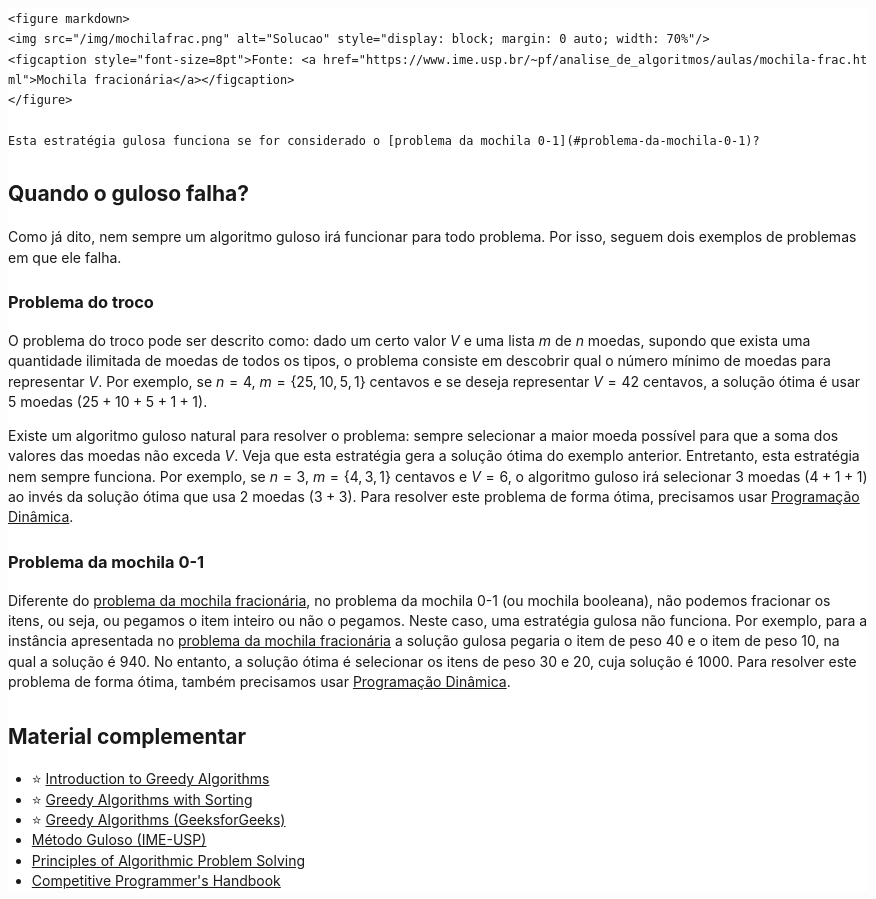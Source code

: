     <figure markdown>
    <img src="/img/mochilafrac.png" alt="Solucao" style="display: block; margin: 0 auto; width: 70%"/>
    <figcaption style="font-size=8pt">Fonte: <a href="https://www.ime.usp.br/~pf/analise_de_algoritmos/aulas/mochila-frac.html">Mochila fracionária</a></figcaption>
    </figure>

    Esta estratégia gulosa funciona se for considerado o [problema da mochila 0-1](#problema-da-mochila-0-1)?

## Quando o guloso falha?

Como já dito, nem sempre um algoritmo guloso irá funcionar para todo problema. Por isso, seguem dois exemplos de problemas em que ele falha.

### Problema do troco

O problema do troco pode ser descrito como: dado um certo valor $V$ e uma lista $m$ de $n$ moedas, supondo que exista uma quantidade ilimitada de moedas de todos os tipos, o problema consiste em descobrir qual o número mínimo de moedas para representar $V$. Por exemplo, se $n = 4$, $m = \{25, 10, 5, 1\}$ centavos e se deseja representar $V = 42$ centavos, a solução ótima é usar $5$ moedas ($25 + 10 + 5 + 1 + 1$).

Existe um algoritmo guloso natural para resolver o problema: sempre selecionar a maior moeda possível para que a soma dos valores das moedas não exceda $V$. Veja que esta estratégia gera a solução ótima do exemplo anterior. Entretanto, esta estratégia nem sempre funciona. Por exemplo, se $n = 3$, $m = \{4, 3, 1\}$ centavos e $V = 6$, o algoritmo guloso irá selecionar 3 moedas $(4 + 1 + 1)$ ao invés da solução ótima que usa 2 moedas $(3 + 3)$. Para resolver este problema de forma ótima,  precisamos usar [Programação Dinâmica](/pd).

### Problema da mochila 0-1

Diferente do [problema da mochila fracionária](#problema-da-mochila-fracionária), no problema da mochila 0-1 (ou mochila booleana), não podemos fracionar os itens, ou seja, ou pegamos o item inteiro ou não o pegamos. Neste caso, uma estratégia gulosa não funciona. Por exemplo, para a instância apresentada no [problema da mochila fracionária](#problema-da-mochila-fracionária) a solução gulosa pegaria o item de peso 40 e o item de peso 10, na qual a solução é 940. No entanto, a solução ótima é selecionar os itens de peso 30 e 20, cuja solução é 1000. Para resolver este problema de forma ótima, também precisamos usar [Programação Dinâmica](/pd).

## Material complementar

- ⭐️ [Introduction to Greedy Algorithms](https://usaco.guide/bronze/intro-greedy)
- ⭐️ [Greedy Algorithms with Sorting](https://usaco.guide/silver/greedy-sorting)
- ⭐️ [Greedy Algorithms (GeeksforGeeks)](https://www.geeksforgeeks.org/greedy-algorithms/)
- [Método Guloso (IME-USP)](https://www.ime.usp.br/~pf/analise_de_algoritmos/aulas/guloso.html)
- [Principles of Algorithmic Problem Solving](https://usaco.guide/PAPS.pdf#page=153)
- [Competitive Programmer's Handbook](https://usaco.guide/CPH.pdf#page=67)
